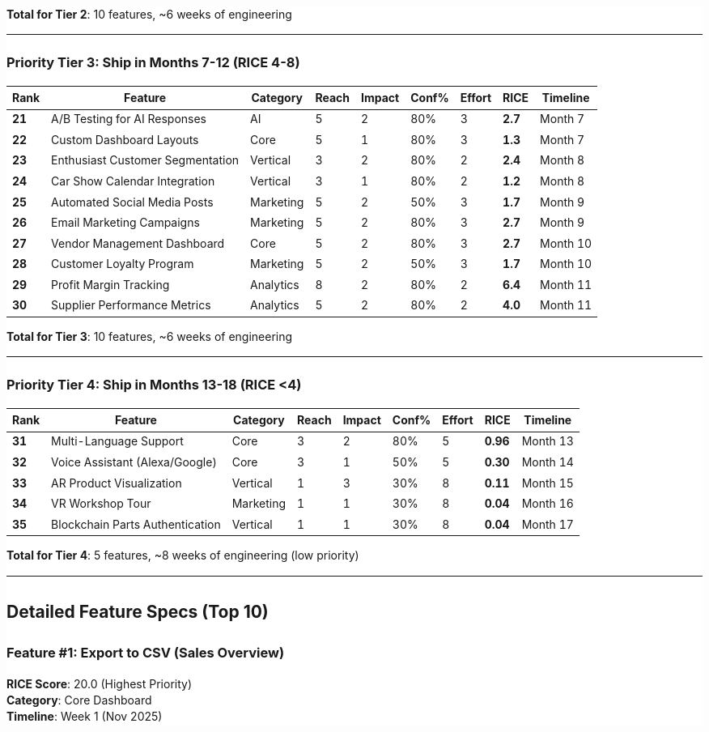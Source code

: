 **Total for Tier 2**: 10 features, ~6 weeks of engineering

---

### Priority Tier 3: Ship in Months 7-12 (RICE 4-8)

| Rank | Feature | Category | Reach | Impact | Conf% | Effort | RICE | Timeline |
|------|---------|----------|-------|--------|-------|--------|------|----------|
| **21** | A/B Testing for AI Responses | AI | 5 | 2 | 80% | 3 | **2.7** | Month 7 |
| **22** | Custom Dashboard Layouts | Core | 5 | 1 | 80% | 3 | **1.3** | Month 7 |
| **23** | Enthusiast Customer Segmentation | Vertical | 3 | 2 | 80% | 2 | **2.4** | Month 8 |
| **24** | Car Show Calendar Integration | Vertical | 3 | 1 | 80% | 2 | **1.2** | Month 8 |
| **25** | Automated Social Media Posts | Marketing | 5 | 2 | 50% | 3 | **1.7** | Month 9 |
| **26** | Email Marketing Campaigns | Marketing | 5 | 2 | 80% | 3 | **2.7** | Month 9 |
| **27** | Vendor Management Dashboard | Core | 5 | 2 | 80% | 3 | **2.7** | Month 10 |
| **28** | Customer Loyalty Program | Marketing | 5 | 2 | 50% | 3 | **1.7** | Month 10 |
| **29** | Profit Margin Tracking | Analytics | 8 | 2 | 80% | 2 | **6.4** | Month 11 |
| **30** | Supplier Performance Metrics | Analytics | 5 | 2 | 80% | 2 | **4.0** | Month 11 |

**Total for Tier 3**: 10 features, ~6 weeks of engineering

---

### Priority Tier 4: Ship in Months 13-18 (RICE <4)

| Rank | Feature | Category | Reach | Impact | Conf% | Effort | RICE | Timeline |
|------|---------|----------|-------|--------|-------|--------|------|----------|
| **31** | Multi-Language Support | Core | 3 | 2 | 80% | 5 | **0.96** | Month 13 |
| **32** | Voice Assistant (Alexa/Google) | Core | 3 | 1 | 50% | 5 | **0.30** | Month 14 |
| **33** | AR Product Visualization | Vertical | 1 | 3 | 30% | 8 | **0.11** | Month 15 |
| **34** | VR Workshop Tour | Marketing | 1 | 1 | 30% | 8 | **0.04** | Month 16 |
| **35** | Blockchain Parts Authentication | Vertical | 1 | 1 | 30% | 8 | **0.04** | Month 17 |

**Total for Tier 4**: 5 features, ~8 weeks of engineering (low priority)

---

## Detailed Feature Specs (Top 10)

### Feature #1: Export to CSV (Sales Overview)

**RICE Score**: 20.0 (Highest Priority)  
**Category**: Core Dashboard  
**Timeline**: Week 1 (Nov 2025)
